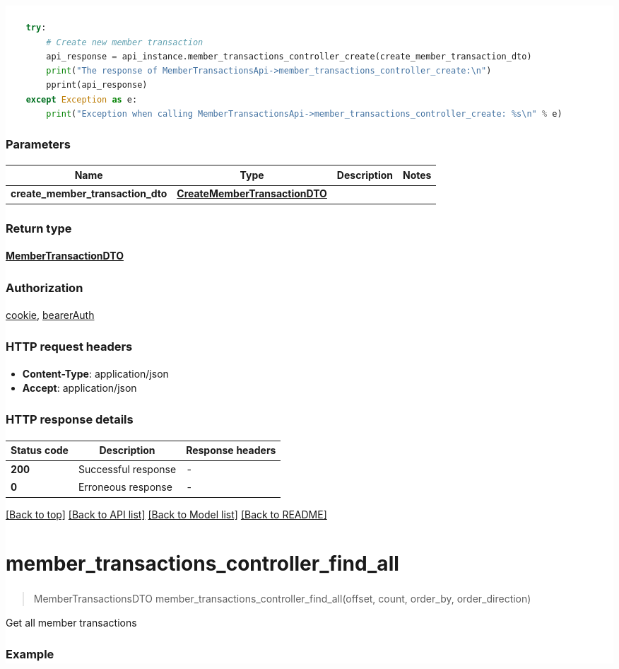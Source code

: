 ```python

    try:
        # Create new member transaction
        api_response = api_instance.member_transactions_controller_create(create_member_transaction_dto)
        print("The response of MemberTransactionsApi->member_transactions_controller_create:\n")
        pprint(api_response)
    except Exception as e:
        print("Exception when calling MemberTransactionsApi->member_transactions_controller_create: %s\n" % e)
```



### Parameters


Name | Type | Description  | Notes
------------- | ------------- | ------------- | -------------
 **create_member_transaction_dto** | [**CreateMemberTransactionDTO**](CreateMemberTransactionDTO.md)|  | 

### Return type

[**MemberTransactionDTO**](MemberTransactionDTO.md)

### Authorization

[cookie](../README.md#cookie), [bearerAuth](../README.md#bearerAuth)

### HTTP request headers

 - **Content-Type**: application/json
 - **Accept**: application/json

### HTTP response details

| Status code | Description | Response headers |
|-------------|-------------|------------------|
**200** | Successful response |  -  |
**0** | Erroneous response |  -  |

[[Back to top]](#) [[Back to API list]](../README.md#documentation-for-api-endpoints) [[Back to Model list]](../README.md#documentation-for-models) [[Back to README]](../README.md)

# **member_transactions_controller_find_all**
> MemberTransactionsDTO member_transactions_controller_find_all(offset, count, order_by, order_direction)

Get all member transactions

### Example

